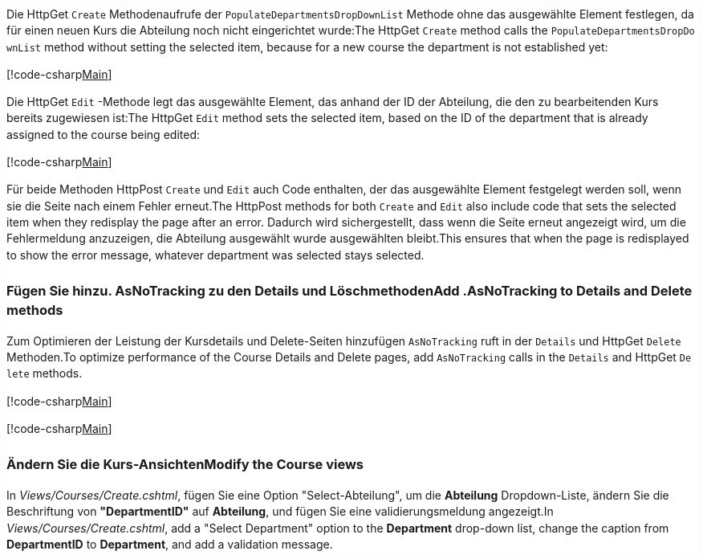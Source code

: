 <span data-ttu-id="3af6f-122">Die HttpGet `Create` Methodenaufrufe der `PopulateDepartmentsDropDownList` Methode ohne das ausgewählte Element festlegen, da für einen neuen Kurs die Abteilung noch nicht eingerichtet wurde:</span><span class="sxs-lookup"><span data-stu-id="3af6f-122">The HttpGet `Create` method calls the `PopulateDepartmentsDropDownList` method without setting the selected item, because for a new course the department is not established yet:</span></span>

[!code-csharp[Main](intro/samples/cu/Controllers/CoursesController.cs?highlight=3&name=snippet_CreateGet)]

<span data-ttu-id="3af6f-123">Die HttpGet `Edit` -Methode legt das ausgewählte Element, das anhand der ID der Abteilung, die den zu bearbeitenden Kurs bereits zugewiesen ist:</span><span class="sxs-lookup"><span data-stu-id="3af6f-123">The HttpGet `Edit` method sets the selected item, based on the ID of the department that is already assigned to the course being edited:</span></span>

[!code-csharp[Main](intro/samples/cu/Controllers/CoursesController.cs?highlight=15&name=snippet_EditGet)]

<span data-ttu-id="3af6f-124">Für beide Methoden HttpPost `Create` und `Edit` auch Code enthalten, der das ausgewählte Element festgelegt werden soll, wenn sie die Seite nach einem Fehler erneut.</span><span class="sxs-lookup"><span data-stu-id="3af6f-124">The HttpPost methods for both `Create` and `Edit` also include code that sets the selected item when they redisplay the page after an error.</span></span> <span data-ttu-id="3af6f-125">Dadurch wird sichergestellt, dass wenn die Seite erneut angezeigt wird, um die Fehlermeldung anzuzeigen, die Abteilung ausgewählt wurde ausgewählten bleibt.</span><span class="sxs-lookup"><span data-stu-id="3af6f-125">This ensures that when the page is redisplayed to show the error message, whatever department was selected stays selected.</span></span>

### <a name="add-asnotracking-to-details-and-delete-methods"></a><span data-ttu-id="3af6f-126">Fügen Sie hinzu. AsNoTracking zu den Details und Löschmethoden</span><span class="sxs-lookup"><span data-stu-id="3af6f-126">Add .AsNoTracking to Details and Delete methods</span></span>

<span data-ttu-id="3af6f-127">Zum Optimieren der Leistung der Kursdetails und Delete-Seiten hinzufügen `AsNoTracking` ruft in der `Details` und HttpGet `Delete` Methoden.</span><span class="sxs-lookup"><span data-stu-id="3af6f-127">To optimize performance of the Course Details and Delete pages, add `AsNoTracking` calls in the `Details` and HttpGet `Delete` methods.</span></span>

[!code-csharp[Main](intro/samples/cu/Controllers/CoursesController.cs?highlight=10&name=snippet_Details)]

[!code-csharp[Main](intro/samples/cu/Controllers/CoursesController.cs?highlight=10&name=snippet_DeleteGet)]

### <a name="modify-the-course-views"></a><span data-ttu-id="3af6f-128">Ändern Sie die Kurs-Ansichten</span><span class="sxs-lookup"><span data-stu-id="3af6f-128">Modify the Course views</span></span>

<span data-ttu-id="3af6f-129">In *Views/Courses/Create.cshtml*, fügen Sie eine Option "Select-Abteilung", um die **Abteilung** Dropdown-Liste, ändern Sie die Beschriftung von **"DepartmentID"** auf  **Abteilung**, und fügen Sie eine validierungsmeldung angezeigt.</span><span class="sxs-lookup"><span data-stu-id="3af6f-129">In *Views/Courses/Create.cshtml*, add a "Select Department" option to the **Department** drop-down list, change the caption from **DepartmentID** to **Department**, and add a validation message.</span></span>
